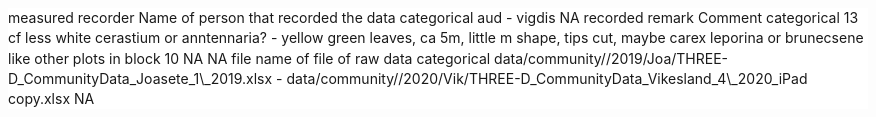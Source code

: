 <td style="text-align:left;">
measured
</td>
</tr>
<tr>
<td style="text-align:left;">
recorder
</td>
<td style="text-align:left;">
Name of person that recorded the data
</td>
<td style="text-align:left;">
categorical
</td>
<td style="text-align:left;">
aud - vigdis
</td>
<td style="text-align:left;">
NA
</td>
<td style="text-align:left;">
recorded
</td>
</tr>
<tr>
<td style="text-align:left;">
remark
</td>
<td style="text-align:left;">
Comment
</td>
<td style="text-align:left;">
categorical
</td>
<td style="text-align:left;">
13 cf less white cerastium or anntennaria? - yellow green leaves, ca 5m,
little m shape, tips cut, maybe carex leporina or brunecsene like other
plots in block 10
</td>
<td style="text-align:left;">
NA
</td>
<td style="text-align:left;">
NA
</td>
</tr>
<tr>
<td style="text-align:left;">
file
</td>
<td style="text-align:left;">
name of file of raw data
</td>
<td style="text-align:left;">
categorical
</td>
<td style="text-align:left;">
data/community//2019/Joa/THREE-D_CommunityData_Joasete_1\_2019.xlsx -
data/community//2020/Vik/THREE-D_CommunityData_Vikesland_4\_2020_iPad
copy.xlsx
</td>
<td style="text-align:left;">
NA
</td>